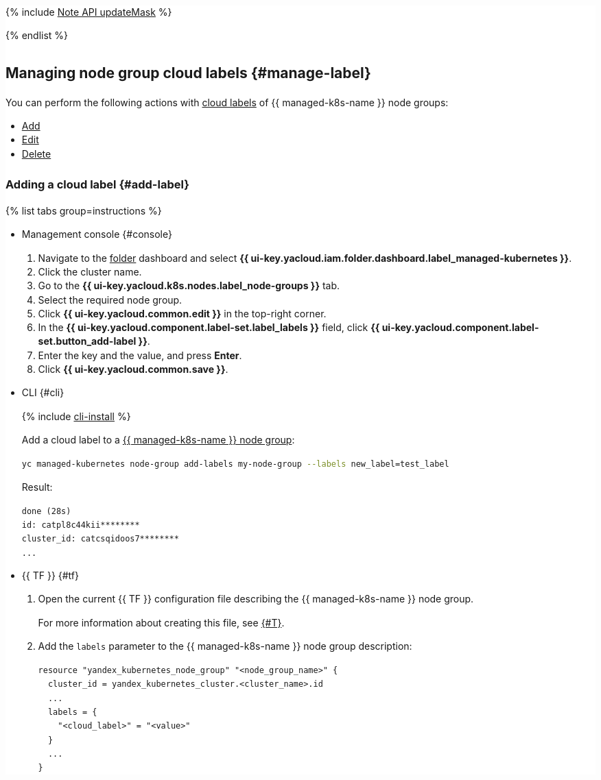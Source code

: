  {% include [Note API updateMask](../../../_includes/note-api-updatemask.md) %}

{% endlist %}

## Managing node group cloud labels {#manage-label}

You can perform the following actions with [cloud labels](../../concepts/index.md#node-labels) of {{ managed-k8s-name }} node groups:
* [Add](#add-label)
* [Edit](#update-label)
* [Delete](#remove-label)

### Adding a cloud label {#add-label}

{% list tabs group=instructions %}

- Management console {#console}

    1. Navigate to the [folder](../../../resource-manager/concepts/resources-hierarchy.md#folder) dashboard and select **{{ ui-key.yacloud.iam.folder.dashboard.label_managed-kubernetes }}**.
    1. Click the cluster name.
    1. Go to the **{{ ui-key.yacloud.k8s.nodes.label_node-groups }}** tab.
    1. Select the required node group.
    1. Click **{{ ui-key.yacloud.common.edit }}** in the top-right corner.
    1. In the **{{ ui-key.yacloud.component.label-set.label_labels }}** field, click **{{ ui-key.yacloud.component.label-set.button_add-label }}**.
    1. Enter the key and the value, and press **Enter**.
    1. Click **{{ ui-key.yacloud.common.save }}**.

- CLI {#cli}

  {% include [cli-install](../../../_includes/cli-install.md) %}

  Add a cloud label to a [{{ managed-k8s-name }} node group](../../concepts/index.md#node-group):

  ```bash
  yc managed-kubernetes node-group add-labels my-node-group --labels new_label=test_label
  ```

  Result:

  ```text
  done (28s)
  id: catpl8c44kii********
  cluster_id: catcsqidoos7********
  ...
  ```

- {{ TF }} {#tf}

  1. Open the current {{ TF }} configuration file describing the {{ managed-k8s-name }} node group.

     For more information about creating this file, see [{#T}](node-group-create.md).
  1. Add the `labels` parameter to the {{ managed-k8s-name }} node group description:

     ```hcl
     resource "yandex_kubernetes_node_group" "<node_group_name>" {
       cluster_id = yandex_kubernetes_cluster.<cluster_name>.id
       ...
       labels = {
         "<cloud_label>" = "<value>"
       }
       ...
     }
     ```

